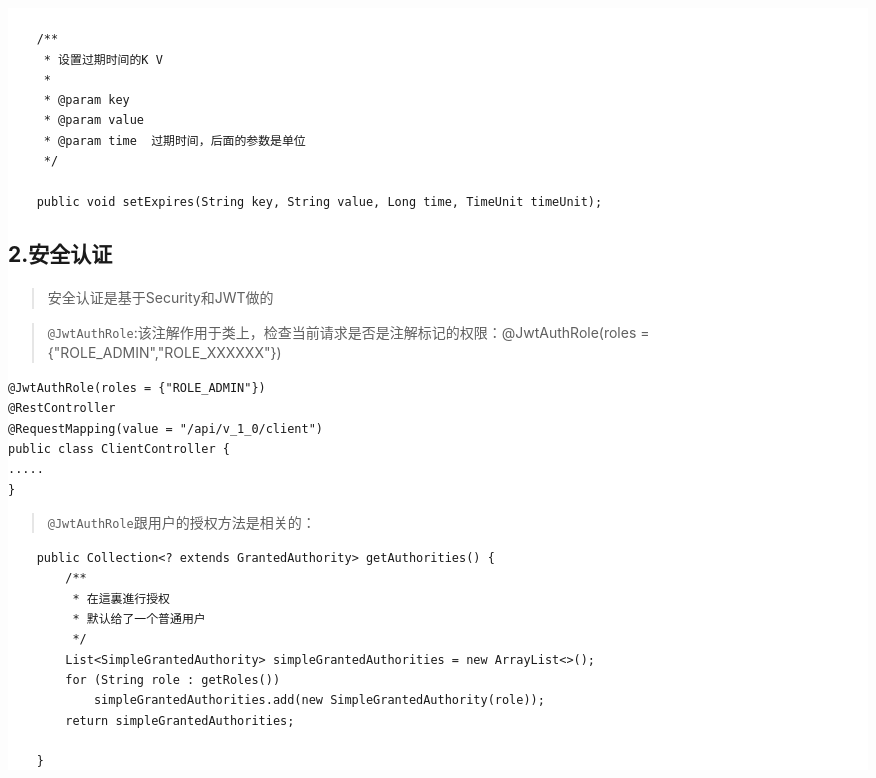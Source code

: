 ```

    /**
     * 设置过期时间的K V
     *
     * @param key
     * @param value
     * @param time  过期时间，后面的参数是单位
     */

    public void setExpires(String key, String value, Long time, TimeUnit timeUnit);
```
## 2.安全认证
>安全认证是基于Security和JWT做的 

>`@JwtAuthRole`:该注解作用于类上，检查当前请求是否是注解标记的权限：@JwtAuthRole(roles = {"ROLE_ADMIN","ROLE_XXXXXX"})
```
@JwtAuthRole(roles = {"ROLE_ADMIN"})
@RestController
@RequestMapping(value = "/api/v_1_0/client")
public class ClientController {
.....
}

```
>`@JwtAuthRole`跟用户的授权方法是相关的：
```
    public Collection<? extends GrantedAuthority> getAuthorities() {
        /**
         * 在這裏進行授权
         * 默认给了一个普通用户
         */
        List<SimpleGrantedAuthority> simpleGrantedAuthorities = new ArrayList<>();
        for (String role : getRoles())
            simpleGrantedAuthorities.add(new SimpleGrantedAuthority(role));
        return simpleGrantedAuthorities;

    }
```